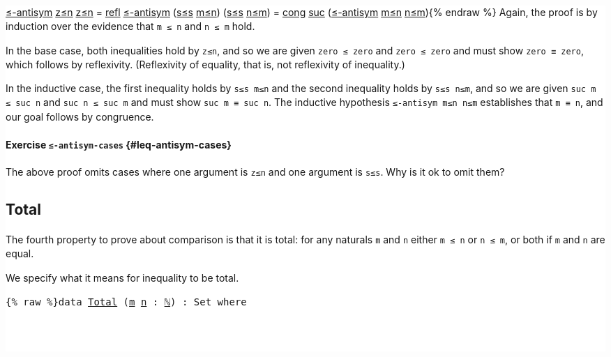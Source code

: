 <a id="9653" href="{% endraw %}{{ site.baseurl }}{% link out/plfa/Relations.md %}{% raw %}#9589" class="Function">≤-antisym</a> <a id="9663" href="{% endraw %}{{ site.baseurl }}{% link out/plfa/Relations.md %}{% raw %}#1441" class="InductiveConstructor">z≤n</a>       <a id="9673" href="{% endraw %}{{ site.baseurl }}{% link out/plfa/Relations.md %}{% raw %}#1441" class="InductiveConstructor">z≤n</a>        <a id="9684" class="Symbol">=</a>  <a id="9687" href="https://agda.github.io/agda-stdlib/Agda.Builtin.Equality.html#140" class="InductiveConstructor">refl</a>
<a id="9692" href="{% endraw %}{{ site.baseurl }}{% link out/plfa/Relations.md %}{% raw %}#9589" class="Function">≤-antisym</a> <a id="9702" class="Symbol">(</a><a id="9703" href="{% endraw %}{{ site.baseurl }}{% link out/plfa/Relations.md %}{% raw %}#1490" class="InductiveConstructor">s≤s</a> <a id="9707" href="{% endraw %}{{ site.baseurl }}{% link out/plfa/Relations.md %}{% raw %}#9707" class="Bound">m≤n</a><a id="9710" class="Symbol">)</a> <a id="9712" class="Symbol">(</a><a id="9713" href="{% endraw %}{{ site.baseurl }}{% link out/plfa/Relations.md %}{% raw %}#1490" class="InductiveConstructor">s≤s</a> <a id="9717" href="{% endraw %}{{ site.baseurl }}{% link out/plfa/Relations.md %}{% raw %}#9717" class="Bound">n≤m</a><a id="9720" class="Symbol">)</a>  <a id="9723" class="Symbol">=</a>  <a id="9726" href="https://agda.github.io/agda-stdlib/Relation.Binary.PropositionalEquality.html#1056" class="Function">cong</a> <a id="9731" href="https://agda.github.io/agda-stdlib/Agda.Builtin.Nat.html#128" class="InductiveConstructor">suc</a> <a id="9735" class="Symbol">(</a><a id="9736" href="{% endraw %}{{ site.baseurl }}{% link out/plfa/Relations.md %}{% raw %}#9589" class="Function">≤-antisym</a> <a id="9746" href="{% endraw %}{{ site.baseurl }}{% link out/plfa/Relations.md %}{% raw %}#9707" class="Bound">m≤n</a> <a id="9750" href="{% endraw %}{{ site.baseurl }}{% link out/plfa/Relations.md %}{% raw %}#9717" class="Bound">n≤m</a><a id="9753" class="Symbol">)</a>{% endraw %}</pre>
Again, the proof is by induction over the evidence that `m ≤ n`
and `n ≤ m` hold.

In the base case, both inequalities hold by `z≤n`, and so we are given
`zero ≤ zero` and `zero ≤ zero` and must show `zero ≡ zero`, which
follows by reflexivity.  (Reflexivity of equality, that is, not
reflexivity of inequality.)

In the inductive case, the first inequality holds by `s≤s m≤n` and the
second inequality holds by `s≤s n≤m`, and so we are given `suc m ≤ suc n`
and `suc n ≤ suc m` and must show `suc m ≡ suc n`.  The inductive
hypothesis `≤-antisym m≤n n≤m` establishes that `m ≡ n`, and our goal
follows by congruence.

#### Exercise `≤-antisym-cases` {#leq-antisym-cases} 

The above proof omits cases where one argument is `z≤n` and one
argument is `s≤s`.  Why is it ok to omit them?


## Total

The fourth property to prove about comparison is that it is total:
for any naturals `m` and `n` either `m ≤ n` or `n ≤ m`, or both if
`m` and `n` are equal.

We specify what it means for inequality to be total.
<pre class="Agda">{% raw %}<a id="10787" class="Keyword">data</a> <a id="Total"></a><a id="10792" href="{% endraw %}{{ site.baseurl }}{% link out/plfa/Relations.md %}{% raw %}#10792" class="Datatype">Total</a> <a id="10798" class="Symbol">(</a><a id="10799" href="{% endraw %}{{ site.baseurl }}{% link out/plfa/Relations.md %}{% raw %}#10799" class="Bound">m</a> <a id="10801" href="{% endraw %}{{ site.baseurl }}{% link out/plfa/Relations.md %}{% raw %}#10801" class="Bound">n</a> <a id="10803" class="Symbol">:</a> <a id="10805" href="https://agda.github.io/agda-stdlib/Agda.Builtin.Nat.html#97" class="Datatype">ℕ</a><a id="10806" class="Symbol">)</a> <a id="10808" class="Symbol">:</a> <a id="10810" class="PrimitiveType">Set</a> <a id="10814" class="Keyword">where</a>
